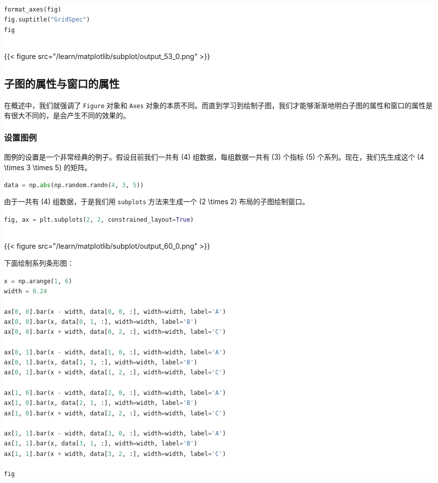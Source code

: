 
```python
format_axes(fig)
fig.suptitle("GridSpec")
fig
```




​    
{{< figure src="/learn/matplotlib/subplot/output_53_0.png" >}}
​    



## 子图的属性与窗口的属性

在概述中，我们就强调了 `Figure` 对象和 `Axes` 对象的本质不同。而直到学习到绘制子图，我们才能够渐渐地明白子图的属性和窗口的属性是有很大不同的，是会产生不同的效果的。

### 设置图例

图例的设置是一个非常经典的例子。假设目前我们一共有 \(4\) 组数据，每组数据一共有 \(3\) 个指标 \(5\) 个系列。现在，我们先生成这个 \(4 \times 3 \times 5\) 的矩阵。


```python
data = np.abs(np.random.randn(4, 3, 5))
```

由于一共有 \(4\) 组数据，于是我们用 `subplots` 方法来生成一个 \(2 \times 2\) 布局的子图绘制窗口。


```python
fig, ax = plt.subplots(2, 2, constrained_layout=True)
```


​    
{{< figure src="/learn/matplotlib/subplot/output_60_0.png" >}}
​    


下面绘制系列条形图：


```python
x = np.arange(1, 6)
width = 0.24

ax[0, 0].bar(x - width, data[0, 0, :], width=width, label='A')
ax[0, 0].bar(x, data[0, 1, :], width=width, label='B')
ax[0, 0].bar(x + width, data[0, 2, :], width=width, label='C')

ax[0, 1].bar(x - width, data[1, 0, :], width=width, label='A')
ax[0, 1].bar(x, data[1, 1, :], width=width, label='B')
ax[0, 1].bar(x + width, data[1, 2, :], width=width, label='C')

ax[1, 0].bar(x - width, data[2, 0, :], width=width, label='A')
ax[1, 0].bar(x, data[2, 1, :], width=width, label='B')
ax[1, 0].bar(x + width, data[2, 2, :], width=width, label='C')

ax[1, 1].bar(x - width, data[3, 0, :], width=width, label='A')
ax[1, 1].bar(x, data[3, 1, :], width=width, label='B')
ax[1, 1].bar(x + width, data[3, 2, :], width=width, label='C')

fig
```
